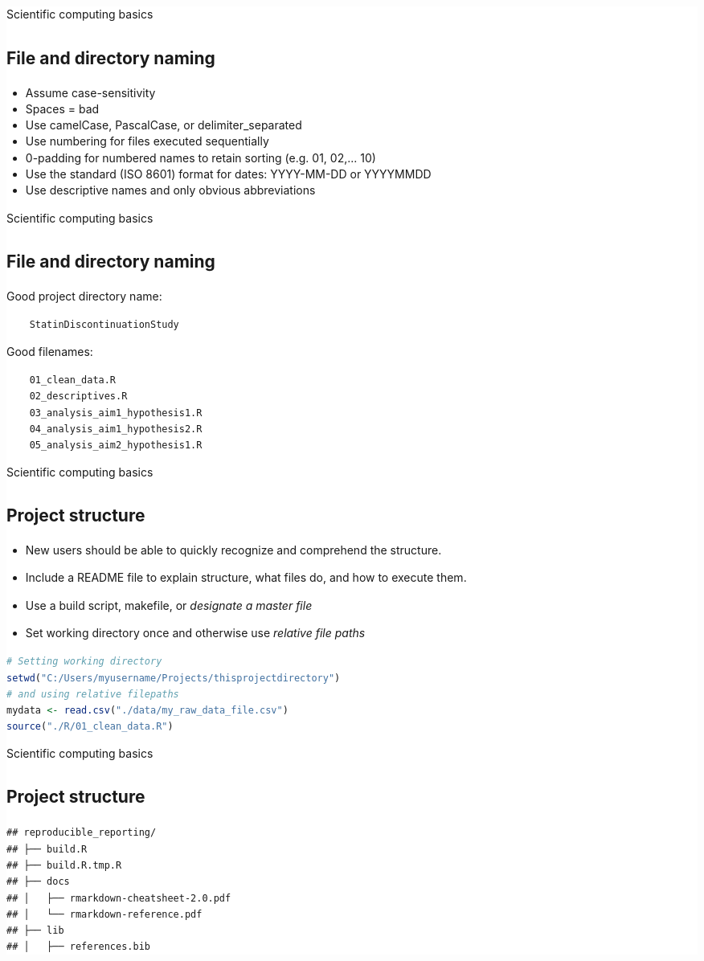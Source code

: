 Scientific computing basics

File and directory naming
-------------------------

-   Assume case-sensitivity
-   Spaces = bad
-   Use camelCase, PascalCase, or delimiter\_separated
-   Use numbering for files executed sequentially
-   0-padding for numbered names to retain sorting (e.g. 01, 02,... 10)
-   Use the standard (ISO 8601) format for dates: YYYY-MM-DD or YYYYMMDD
-   Use descriptive names and only obvious abbreviations

Scientific computing basics

File and directory naming
-------------------------

Good project directory name:

        StatinDiscontinuationStudy

Good filenames:

        01_clean_data.R
        02_descriptives.R
        03_analysis_aim1_hypothesis1.R
        04_analysis_aim1_hypothesis2.R
        05_analysis_aim2_hypothesis1.R

Scientific computing basics

Project structure
-----------------

-   New users should be able to quickly recognize and comprehend the structure.
-   Include a README file to explain structure, what files do, and how to execute them.
-   Use a build script, makefile, or *designate a master file*

-   Set working directory once and otherwise use *relative file paths*

``` r
# Setting working directory
setwd("C:/Users/myusername/Projects/thisprojectdirectory")
# and using relative filepaths
mydata <- read.csv("./data/my_raw_data_file.csv")
source("./R/01_clean_data.R")
```

Scientific computing basics

Project structure
-----------------

    ## reproducible_reporting/
    ## ├── build.R
    ## ├── build.R.tmp.R
    ## ├── docs
    ## │   ├── rmarkdown-cheatsheet-2.0.pdf
    ## │   └── rmarkdown-reference.pdf
    ## ├── lib
    ## │   ├── references.bib